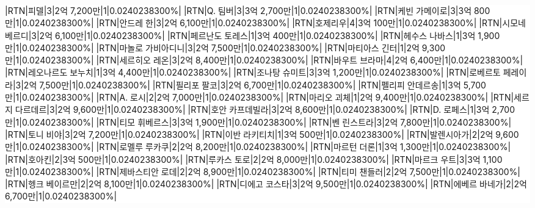 |RTN|피델|3|2억 7,200만|1|0.0240238300%|
|RTN|Q. 팀버|3|3억 2,700만|1|0.0240238300%|
|RTN|케빈 가메이로|3|3억 800만|1|0.0240238300%|
|RTN|안드레 한|3|2억 6,100만|1|0.0240238300%|
|RTN|호제리우|4|3억 100만|1|0.0240238300%|
|RTN|시모네 베르디|3|2억 6,100만|1|0.0240238300%|
|RTN|페르난도 토레스|1|3억 400만|1|0.0240238300%|
|RTN|헤수스 나바스|1|3억 1,900만|1|0.0240238300%|
|RTN|마놀로 가비아디니|3|2억 7,500만|1|0.0240238300%|
|RTN|마티아스 긴터|1|2억 9,300만|1|0.0240238300%|
|RTN|세르히오 레온|3|2억 8,400만|1|0.0240238300%|
|RTN|바우트 브라마|4|2억 6,400만|1|0.0240238300%|
|RTN|레오나르도 보누치|1|3억 4,400만|1|0.0240238300%|
|RTN|조나탕 슈미트|3|3억 1,200만|1|0.0240238300%|
|RTN|로베르토 페레이라|3|2억 7,500만|1|0.0240238300%|
|RTN|필리포 팔코|3|2억 6,700만|1|0.0240238300%|
|RTN|펠리피 안데르송|1|3억 5,700만|1|0.0240238300%|
|RTN|A. 로시|2|2억 7,000만|1|0.0240238300%|
|RTN|마리오 괴체|1|2억 9,400만|1|0.0240238300%|
|RTN|세르지 다르데르|3|2억 9,600만|1|0.0240238300%|
|RTN|호안 카프데빌라|3|2억 8,600만|1|0.0240238300%|
|RTN|D. 로페스|1|3억 2,700만|1|0.0240238300%|
|RTN|티모 휘베르스|3|3억 1,900만|1|0.0240238300%|
|RTN|벤 린스트라|3|2억 7,800만|1|0.0240238300%|
|RTN|토니 비야|3|2억 7,200만|1|0.0240238300%|
|RTN|이반 라키티치|1|3억 500만|1|0.0240238300%|
|RTN|발렌시아가|2|2억 9,600만|1|0.0240238300%|
|RTN|로멜루 루카쿠|2|2억 8,200만|1|0.0240238300%|
|RTN|마르턴 더론|1|3억 1,300만|1|0.0240238300%|
|RTN|호아킨|2|3억 500만|1|0.0240238300%|
|RTN|루카스 토로|2|2억 8,000만|1|0.0240238300%|
|RTN|마르크 우트|3|3억 1,100만|1|0.0240238300%|
|RTN|제바스티안 로데|2|2억 8,900만|1|0.0240238300%|
|RTN|티미 챈들러|2|2억 7,500만|1|0.0240238300%|
|RTN|헹크 베이르만|2|2억 8,100만|1|0.0240238300%|
|RTN|디에고 코스타|3|2억 9,500만|1|0.0240238300%|
|RTN|에베르 바네가|2|2억 6,700만|1|0.0240238300%|